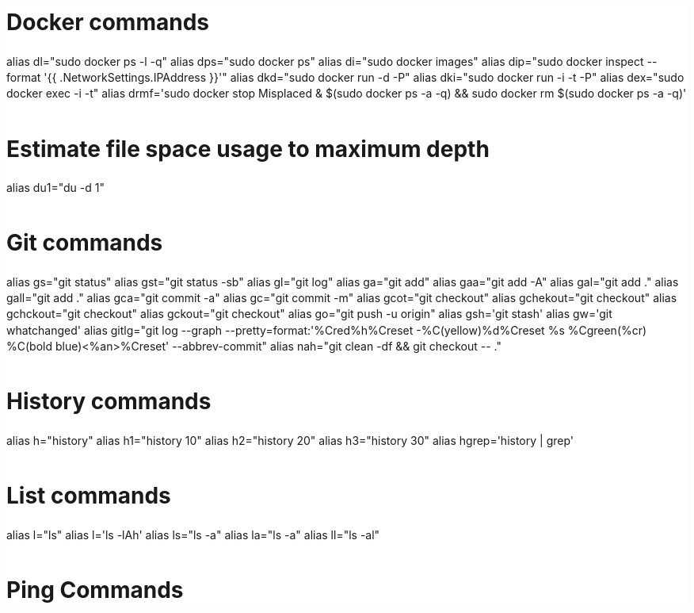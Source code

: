 # Docker commands
alias dl="sudo docker ps -l -q"
alias dps="sudo docker ps"
alias di="sudo docker images"
alias dip="sudo docker inspect --format '{{ .NetworkSettings.IPAddress }}'"
alias dkd="sudo docker run -d -P"
alias dki="sudo docker run -i -t -P"
alias dex="sudo docker exec -i -t"
alias drmf='sudo docker stop
Misplaced &
$(sudo docker ps -a -q) &amp;&amp; sudo docker rm $(sudo docker ps -a -q)'
# Estimate file space usage to maximum depth

alias du1="du -d 1"
# Git commands

alias gs="git status"
alias gst="git status -sb"
alias gl="git log"
alias ga="git add"
alias gaa="git add -A"
alias gal="git add ."
alias gall="git add ."
alias gca="git commit -a"
alias gc="git commit -m"
alias gcot="git checkout"
alias gchekout="git checkout"
alias gchckout="git checkout"
alias gckout="git checkout"
alias go="git push -u origin"
alias gsh='git stash'
alias gw='git whatchanged'
alias gitlg="git log --graph --pretty=format:'%Cred%h%Creset -%C(yellow)%d%Creset %s %Cgreen(%cr) %C(bold blue)<%an>%Creset' --abbrev-commit"
alias nah="git clean -df && git checkout -- ."
# History commands

alias h="history"
alias h1="history 10"
alias h2="history 20"
alias h3="history 30"
alias hgrep='history | grep'
# List commands

alias l="ls"
alias l='ls -lAh'
alias ls="ls -a"
alias la="ls -a"
alias ll="ls -al"
# Ping Commands
